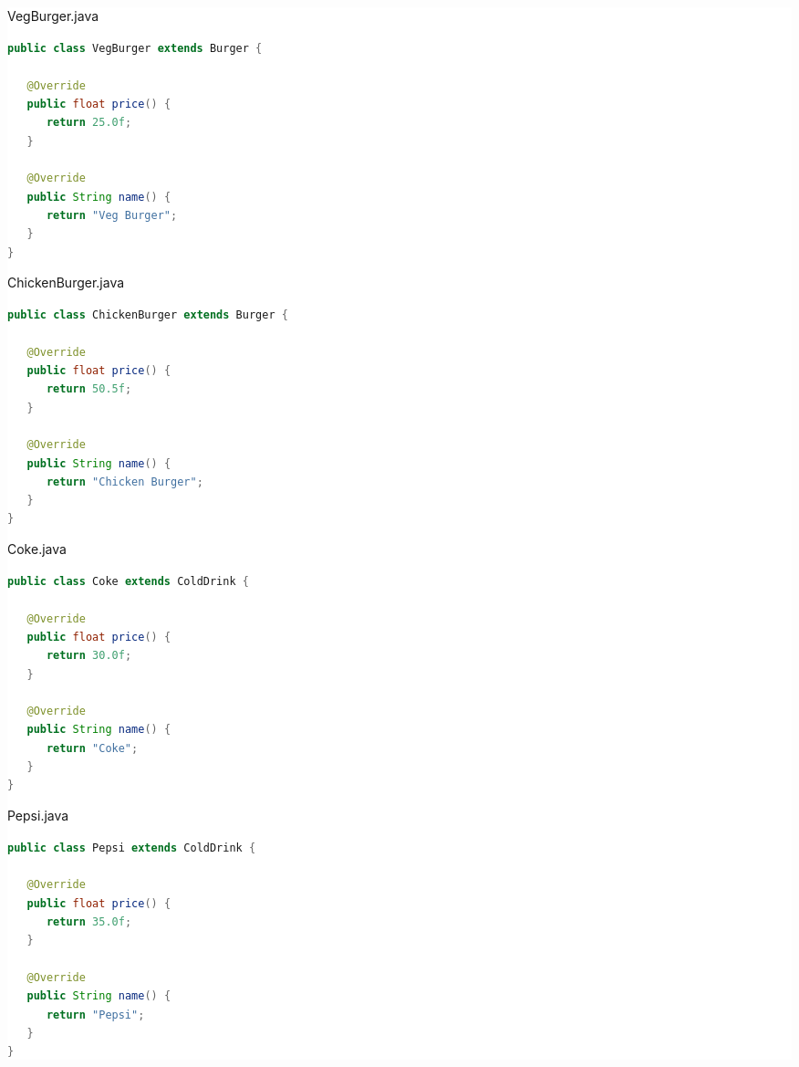 VegBurger.java
```java
public class VegBurger extends Burger {
 
   @Override
   public float price() {
      return 25.0f;
   }
 
   @Override
   public String name() {
      return "Veg Burger";
   }
}
```

ChickenBurger.java
```java
public class ChickenBurger extends Burger {
 
   @Override
   public float price() {
      return 50.5f;
   }
 
   @Override
   public String name() {
      return "Chicken Burger";
   }
}
```

Coke.java
```java
public class Coke extends ColdDrink {
 
   @Override
   public float price() {
      return 30.0f;
   }
 
   @Override
   public String name() {
      return "Coke";
   }
}
```

Pepsi.java
```java
public class Pepsi extends ColdDrink {
 
   @Override
   public float price() {
      return 35.0f;
   }
 
   @Override
   public String name() {
      return "Pepsi";
   }
}
```
